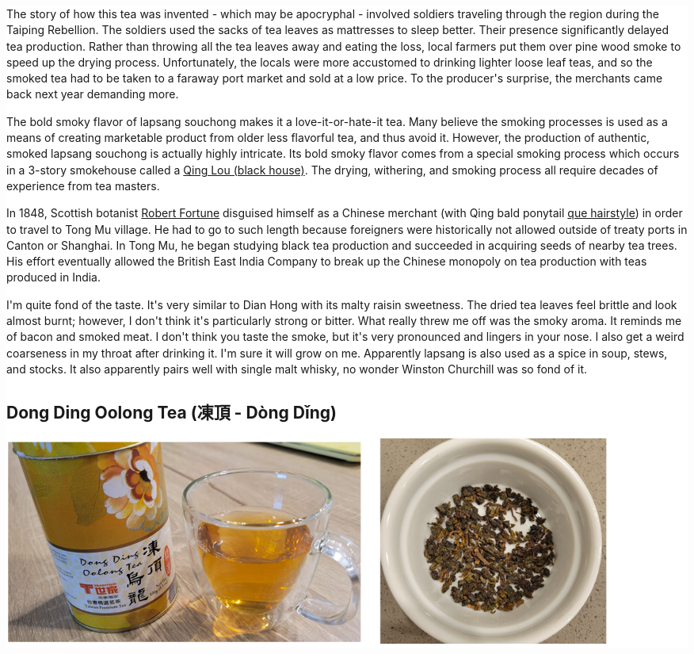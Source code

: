 The story of how this tea was invented - which may be apocryphal - involved soldiers traveling through the region during the Taiping Rebellion. The soldiers used the sacks of tea leaves as mattresses to sleep better. Their presence significantly delayed tea production. Rather than throwing all the tea leaves away and eating the loss, local farmers put them over pine wood smoke to speed up the drying process. Unfortunately, the locals were more accustomed to drinking lighter loose leaf teas, and so the smoked tea had to be taken to a faraway port market and sold at a low price. To the producer's surprise, the merchants came back next year demanding more. 

The bold smoky flavor of lapsang souchong makes it a love-it-or-hate-it tea. Many believe the smoking processes is used as a means of creating marketable product from older less flavorful tea, and thus avoid it. However, the production of authentic, smoked lapsang souchong is actually highly intricate. Its bold smoky flavor comes from a special smoking process which occurs in a 3-story smokehouse called a [Qing Lou (black house)](https://teasenz.eu/blogs/tea-magazine/qinglou-smoking-lapsang-souchong). The drying, withering, and smoking process all require decades of experience from tea masters.  

In 1848, Scottish botanist [Robert Fortune](https://en.wikipedia.org/wiki/Robert_Fortune) disguised himself as a Chinese merchant (with Qing bald ponytail [que hairstyle](https://en.wikipedia.org/wiki/Queue_(hairstyle))) in order to travel to Tong Mu village. He had to go to such length because foreigners were historically not allowed outside of treaty ports in Canton or Shanghai. In Tong Mu, he began studying black tea production and succeeded in acquiring seeds of nearby tea trees. His effort eventually allowed the British East India Company to break up the Chinese monopoly on tea production with teas produced in India.

I'm quite fond of the taste. It's very similar to Dian Hong with its malty raisin sweetness. The dried tea leaves feel brittle and look almost burnt; however, I don't think it's particularly strong or bitter. What really threw me off was the smoky aroma. It reminds me of bacon and smoked meat. I don't think you taste the smoke, but it's very pronounced and lingers in your nose. I also get a weird coarseness in my throat after drinking it. I'm sure it will grow on me. Apparently lapsang is also used as a spice in soup, stews, and stocks. It also apparently pairs well with single malt whisky, no wonder Winston Churchill was so fond of it.







## Dong Ding Oolong Tea (凍頂 - Dòng Dǐng)

<img src="/assets/img/blog/tea5.png" style="width:90%;"/> 
